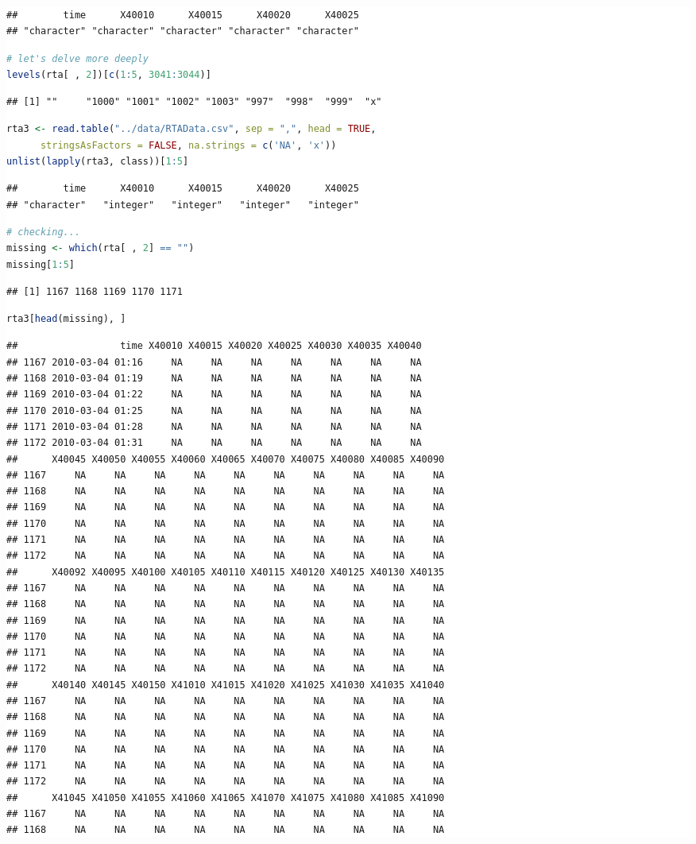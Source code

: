 ```
##        time      X40010      X40015      X40020      X40025 
## "character" "character" "character" "character" "character"
```

```r
# let's delve more deeply
levels(rta[ , 2])[c(1:5, 3041:3044)]
```

```
## [1] ""     "1000" "1001" "1002" "1003" "997"  "998"  "999"  "x"
```

```r
rta3 <- read.table("../data/RTAData.csv", sep = ",", head = TRUE, 
      stringsAsFactors = FALSE, na.strings = c('NA', 'x'))
unlist(lapply(rta3, class))[1:5]
```

```
##        time      X40010      X40015      X40020      X40025 
## "character"   "integer"   "integer"   "integer"   "integer"
```

```r
# checking...
missing <- which(rta[ , 2] == "")
missing[1:5]
```

```
## [1] 1167 1168 1169 1170 1171
```

```r
rta3[head(missing), ]
```

```
##                  time X40010 X40015 X40020 X40025 X40030 X40035 X40040
## 1167 2010-03-04 01:16     NA     NA     NA     NA     NA     NA     NA
## 1168 2010-03-04 01:19     NA     NA     NA     NA     NA     NA     NA
## 1169 2010-03-04 01:22     NA     NA     NA     NA     NA     NA     NA
## 1170 2010-03-04 01:25     NA     NA     NA     NA     NA     NA     NA
## 1171 2010-03-04 01:28     NA     NA     NA     NA     NA     NA     NA
## 1172 2010-03-04 01:31     NA     NA     NA     NA     NA     NA     NA
##      X40045 X40050 X40055 X40060 X40065 X40070 X40075 X40080 X40085 X40090
## 1167     NA     NA     NA     NA     NA     NA     NA     NA     NA     NA
## 1168     NA     NA     NA     NA     NA     NA     NA     NA     NA     NA
## 1169     NA     NA     NA     NA     NA     NA     NA     NA     NA     NA
## 1170     NA     NA     NA     NA     NA     NA     NA     NA     NA     NA
## 1171     NA     NA     NA     NA     NA     NA     NA     NA     NA     NA
## 1172     NA     NA     NA     NA     NA     NA     NA     NA     NA     NA
##      X40092 X40095 X40100 X40105 X40110 X40115 X40120 X40125 X40130 X40135
## 1167     NA     NA     NA     NA     NA     NA     NA     NA     NA     NA
## 1168     NA     NA     NA     NA     NA     NA     NA     NA     NA     NA
## 1169     NA     NA     NA     NA     NA     NA     NA     NA     NA     NA
## 1170     NA     NA     NA     NA     NA     NA     NA     NA     NA     NA
## 1171     NA     NA     NA     NA     NA     NA     NA     NA     NA     NA
## 1172     NA     NA     NA     NA     NA     NA     NA     NA     NA     NA
##      X40140 X40145 X40150 X41010 X41015 X41020 X41025 X41030 X41035 X41040
## 1167     NA     NA     NA     NA     NA     NA     NA     NA     NA     NA
## 1168     NA     NA     NA     NA     NA     NA     NA     NA     NA     NA
## 1169     NA     NA     NA     NA     NA     NA     NA     NA     NA     NA
## 1170     NA     NA     NA     NA     NA     NA     NA     NA     NA     NA
## 1171     NA     NA     NA     NA     NA     NA     NA     NA     NA     NA
## 1172     NA     NA     NA     NA     NA     NA     NA     NA     NA     NA
##      X41045 X41050 X41055 X41060 X41065 X41070 X41075 X41080 X41085 X41090
## 1167     NA     NA     NA     NA     NA     NA     NA     NA     NA     NA
## 1168     NA     NA     NA     NA     NA     NA     NA     NA     NA     NA
```